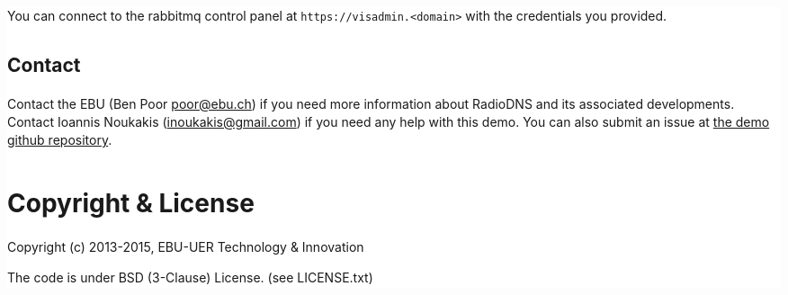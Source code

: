 You can connect to the rabbitmq control panel at `https://visadmin.<domain>` with the credentials you provided.

## Contact

Contact the EBU (Ben Poor poor@ebu.ch) if you need more information about RadioDNS and its associated developments.
Contact Ioannis Noukakis (inoukakis@gmail.com) if you need any help with this demo. You can also submit an issue at
[the demo github repository](https://github.com/ioannisNoukakis/radiodns-docker-demo).

# Copyright & License

Copyright (c) 2013-2015, EBU-UER Technology & Innovation

The code is under BSD (3-Clause) License. (see LICENSE.txt)
